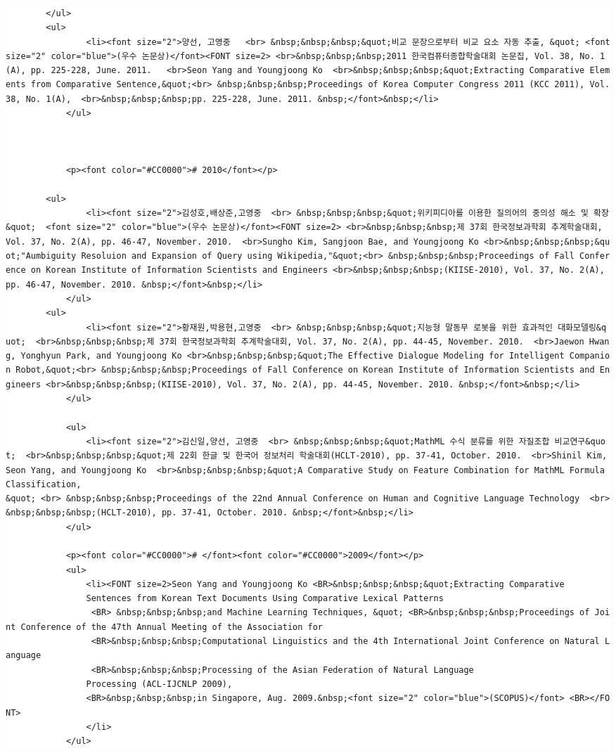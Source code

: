 	        </ul>
			<ul>
	                <li><font size="2">양선, 고영중   <br> &nbsp;&nbsp;&nbsp;&quot;비교 문장으로부터 비교 요소 자동 추출, &quot; <font size="2" color="blue">(우수 논문상)</font><FONT size=2> <br>&nbsp;&nbsp;&nbsp;2011 한국컴퓨터종합학술대회 논문집, Vol. 38, No. 1(A), pp. 225-228, June. 2011.   <br>Seon Yang and Youngjoong Ko  <br>&nbsp;&nbsp;&nbsp;&quot;Extracting Comparative Elements from Comparative Sentence,&quot;<br> &nbsp;&nbsp;&nbsp;Proceedings of Korea Computer Congress 2011 (KCC 2011), Vol. 38, No. 1(A),  <br>&nbsp;&nbsp;&nbsp;pp. 225-228, June. 2011. &nbsp;</font>&nbsp;</li>
	            </ul>
			
			
		
	            <p><font color="#CC0000"># 2010</font></p>
	
			<ul>
	                <li><font size="2">김성호,배상준,고영중  <br> &nbsp;&nbsp;&nbsp;&quot;위키피디아를 이용한 질의어의 중의성 해소 및 확장&quot;  <font size="2" color="blue">(우수 논문상)</font><FONT size=2> <br>&nbsp;&nbsp;&nbsp;제 37회 한국정보과학회 추계학술대회, Vol. 37, No. 2(A), pp. 46-47, November. 2010.  <br>Sungho Kim, Sangjoon Bae, and Youngjoong Ko <br>&nbsp;&nbsp;&nbsp;&quot;"Aumbiguity Resoluion and Expansion of Query using Wikipedia,"&quot;<br> &nbsp;&nbsp;&nbsp;Proceedings of Fall Conference on Korean Institute of Information Scientists and Engineers <br>&nbsp;&nbsp;&nbsp;(KIISE-2010), Vol. 37, No. 2(A), pp. 46-47, November. 2010. &nbsp;</font>&nbsp;</li>
	            </ul>
			<ul>
	                <li><font size="2">황재원,박용현,고영중  <br> &nbsp;&nbsp;&nbsp;&quot;지능형 말동무 로봇을 위한 효과적인 대화모델링&quot;  <br>&nbsp;&nbsp;&nbsp;제 37회 한국정보과학회 추계학술대회, Vol. 37, No. 2(A), pp. 44-45, November. 2010.  <br>Jaewon Hwang, Yonghyun Park, and Youngjoong Ko <br>&nbsp;&nbsp;&nbsp;&quot;The Effective Dialogue Modeling for Intelligent Companion Robot,&quot;<br> &nbsp;&nbsp;&nbsp;Proceedings of Fall Conference on Korean Institute of Information Scientists and Engineers <br>&nbsp;&nbsp;&nbsp;(KIISE-2010), Vol. 37, No. 2(A), pp. 44-45, November. 2010. &nbsp;</font>&nbsp;</li>
	            </ul>
	
	            <ul>
	                <li><font size="2">김신일,양선, 고영중  <br> &nbsp;&nbsp;&nbsp;&quot;MathML 수식 분류를 위한 자질조합 비교연구&quot;  <br>&nbsp;&nbsp;&nbsp;&quot;제 22회 한글 및 한국어 정보처리 학술대회(HCLT-2010), pp. 37-41, October. 2010.  <br>Shinil Kim, Seon Yang, and Youngjoong Ko  <br>&nbsp;&nbsp;&nbsp;&quot;A Comparative Study on Feature Combination for MathML Formula Classification,
	&quot; <br> &nbsp;&nbsp;&nbsp;Proceedings of the 22nd Annual Conference on Human and Cognitive Language Technology  <br>&nbsp;&nbsp;&nbsp;(HCLT-2010), pp. 37-41, October. 2010. &nbsp;</font>&nbsp;</li>
	            </ul>
	            
	            <p><font color="#CC0000"># </font><font color="#CC0000">2009</font></p>
				<ul>
	                <li><FONT size=2>Seon Yang and Youngjoong Ko <BR>&nbsp;&nbsp;&nbsp;&quot;Extracting Comparative 
					Sentences from Korean Text Documents Using Comparative Lexical Patterns 
					 <BR> &nbsp;&nbsp;&nbsp;and Machine Learning Techniques, &quot; <BR>&nbsp;&nbsp;&nbsp;Proceedings of Joint Conference of the 47th Annual Meeting of the Association for 
					 <BR>&nbsp;&nbsp;&nbsp;Computational Linguistics and the 4th International Joint Conference on Natural Language 
					 <BR>&nbsp;&nbsp;&nbsp;Processing of the Asian Federation of Natural Language 
					Processing (ACL-IJCNLP 2009), 
					<BR>&nbsp;&nbsp;&nbsp;in Singapore, Aug. 2009.&nbsp;<font size="2" color="blue">(SCOPUS)</font> <BR></FONT>
					</li>
	            </ul>
				